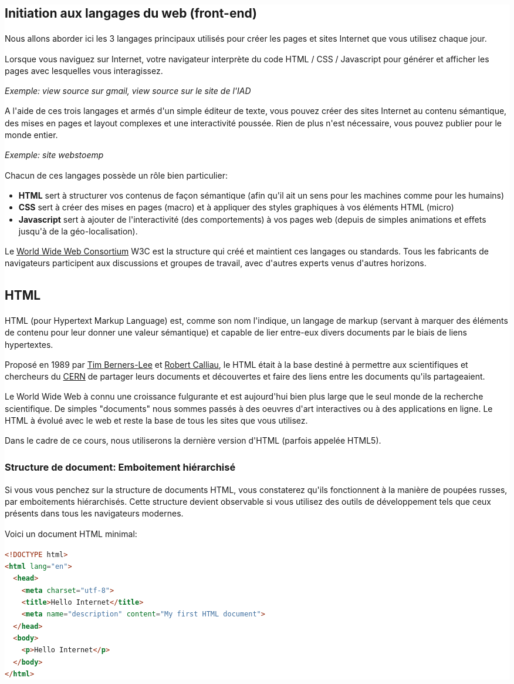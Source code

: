## Initiation aux langages du web (front-end)

Nous allons aborder ici les 3 langages principaux utilisés pour créer les pages et sites Internet que vous utilisez chaque jour.

Lorsque vous naviguez sur Internet, votre navigateur interprète du code HTML / CSS / Javascript pour générer et afficher les pages avec lesquelles vous interagissez.

*Exemple: view source sur gmail, view source sur le site de l'IAD*

A l'aide de ces trois langages et armés d'un simple éditeur de texte, vous pouvez créer des sites Internet au contenu sémantique, des mises en pages et layout complexes et une interactivité poussée. Rien de plus n'est nécessaire, vous pouvez publier pour le monde entier.

*Exemple: site webstoemp*

Chacun de ces langages possède un rôle bien particulier:

- **HTML** sert à structurer vos contenus de façon sémantique (afin qu'il ait un sens pour les machines comme pour les humains)
- **CSS** sert à créer des mises en pages (macro) et à appliquer des styles graphiques à vos éléments HTML (micro)
- **Javascript** sert à ajouter de l'interactivité (des comportements) à vos pages web (depuis de simples animations et effets jusqu'à de la géo-localisation).

Le [World Wide Web Consortium](http://www.w3.org) W3C est la structure qui créé et maintient ces langages ou standards. Tous les fabricants de navigateurs participent aux discussions et groupes de travail, avec d'autres experts venus d'autres horizons.

## HTML

HTML (pour Hypertext Markup Language) est, comme son nom l'indique, un langage de markup (servant à marquer des éléments de contenu pour leur donner une valeur sémantique) et capable de lier entre-eux divers documents par le biais de liens hypertextes.

Proposé en 1989 par [Tim Berners-Lee](https://en.wikipedia.org/wiki/Tim_Berners-Lee) et [Robert Calliau](https://en.wikipedia.org/wiki/Robert_Cailliau), le HTML était à la base destiné à permettre aux scientifiques et chercheurs du [CERN](http://home.cern/) de partager leurs documents et découvertes et faire des liens entre les documents qu'ils partageaient.

Le World Wide Web à connu une croissance fulgurante et est aujourd'hui bien plus large que le seul monde de la recherche scientifique. De simples "documents" nous sommes passés à des oeuvres d'art interactives ou à des applications en ligne. Le HTML à évolué avec le web et reste la base de tous les sites que vous utilisez.

Dans le cadre de ce cours, nous utiliserons la dernière version d'HTML (parfois appelée HTML5).

### Structure de document: Emboitement hiérarchisé

Si vous vous penchez sur la structure de documents HTML, vous constaterez qu'ils fonctionnent à la manière de poupées russes, par emboitements hiérarchisés. Cette structure devient observable si vous utilisez des outils de développement tels que ceux présents dans tous les navigateurs modernes.

Voici un document HTML minimal:

```html
<!DOCTYPE html>
<html lang="en">
  <head>
    <meta charset="utf-8">
    <title>Hello Internet</title>
    <meta name="description" content="My first HTML document">
  </head>
  <body>
    <p>Hello Internet</p>
  </body>
</html>
```
